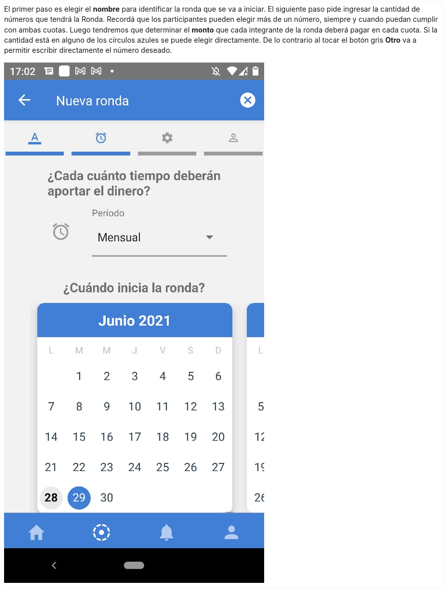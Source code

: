 El primer paso es elegir el **nombre** para identificar la ronda que se va a iniciar.
El siguiente paso pide ingresar la cantidad de números que tendrá la Ronda.
Recordá que los participantes pueden elegir más de un número, siempre y cuando puedan cumplir con ambas cuotas.
Luego tendremos que determinar el **monto** que  cada integrante de la ronda deberá pagar en cada cuota.
Si la cantidad está en alguno de los círculos azules se puede elegir directamente. De lo contrario al tocar el botón gris **Otro** va a permitir escribir directamente el número deseado.

![ronda](../images/periodo.jpeg)
